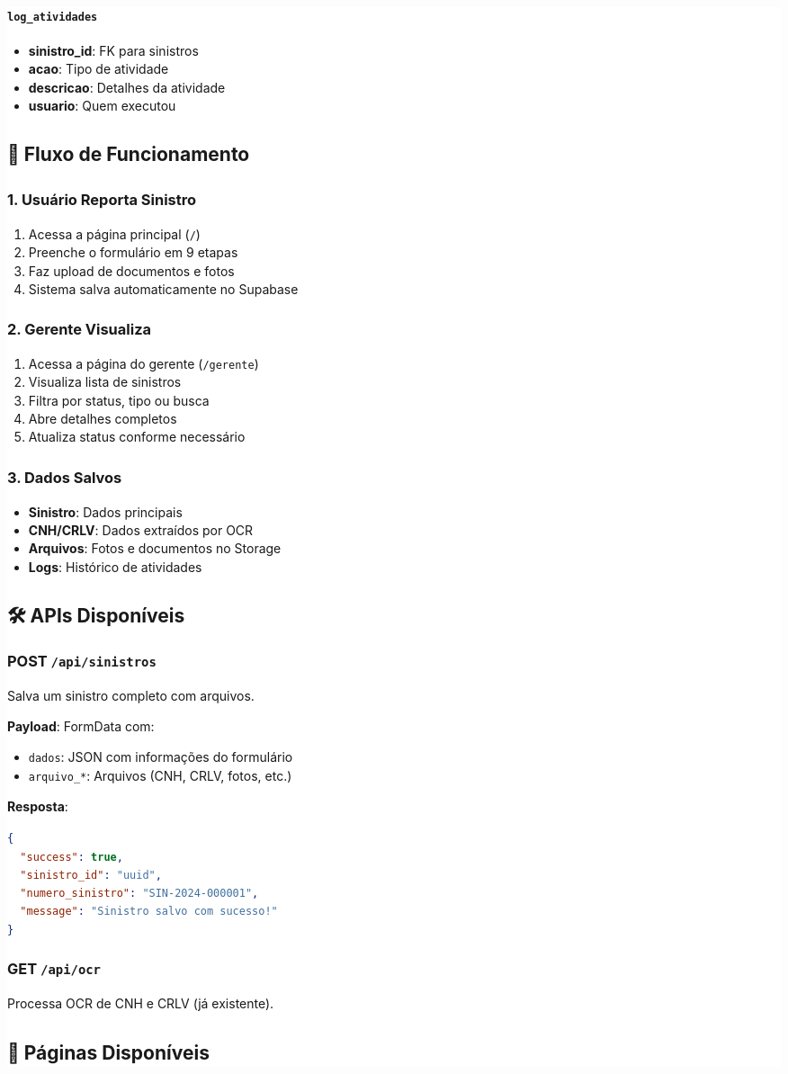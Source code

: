 #### `log_atividades`
- **sinistro_id**: FK para sinistros
- **acao**: Tipo de atividade
- **descricao**: Detalhes da atividade
- **usuario**: Quem executou

## 🔄 Fluxo de Funcionamento

### 1. Usuário Reporta Sinistro
1. Acessa a página principal (`/`)
2. Preenche o formulário em 9 etapas
3. Faz upload de documentos e fotos
4. Sistema salva automaticamente no Supabase

### 2. Gerente Visualiza
1. Acessa a página do gerente (`/gerente`)
2. Visualiza lista de sinistros
3. Filtra por status, tipo ou busca
4. Abre detalhes completos
5. Atualiza status conforme necessário

### 3. Dados Salvos
- **Sinistro**: Dados principais
- **CNH/CRLV**: Dados extraídos por OCR
- **Arquivos**: Fotos e documentos no Storage
- **Logs**: Histórico de atividades

## 🛠️ APIs Disponíveis

### POST `/api/sinistros`
Salva um sinistro completo com arquivos.

**Payload**: FormData com:
- `dados`: JSON com informações do formulário
- `arquivo_*`: Arquivos (CNH, CRLV, fotos, etc.)

**Resposta**:
```json
{
  "success": true,
  "sinistro_id": "uuid",
  "numero_sinistro": "SIN-2024-000001",
  "message": "Sinistro salvo com sucesso!"
}
```

### GET `/api/ocr`
Processa OCR de CNH e CRLV (já existente).

## 🎨 Páginas Disponíveis
